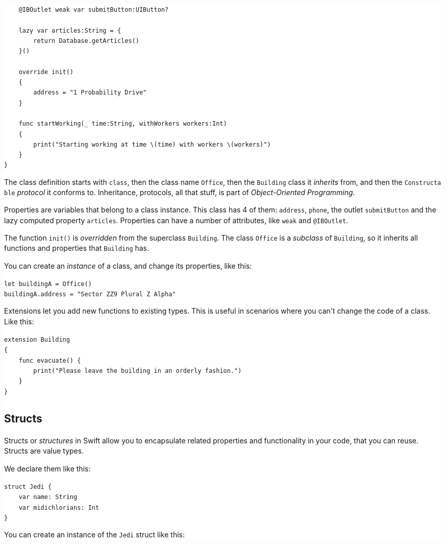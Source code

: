         @IBOutlet weak var submitButton:UIButton?

        lazy var articles:String = {
            return Database.getArticles()
        }()

        override init()
        {
            address = "1 Probability Drive"
        }

        func startWorking(_ time:String, withWorkers workers:Int)
        {
            print("Starting working at time \(time) with workers \(workers)")
        }
    }

The class definition starts with `class`, then the class name `Office`, then the `Building` class it _inherits_ from, and then the `Constructable` _protocol_ it conforms to. Inheritance, protocols, all that stuff, is part of _Object-Oriented Programming_.

Properties are variables that belong to a class instance. This class has 4 of them: `address`, `phone`, the outlet `submitButton` and the lazy computed property `articles`. Properties can have a number of attributes, like `weak` and `@IBOutlet`.

The function `init()` is _overridden_ from the superclass `Building`. The class `Office` is a _subclass_ of `Building`, so it inherits all functions and properties that `Building` has.

You can create an _instance_ of a class, and change its properties, like this:

    let buildingA = Office()
    buildingA.address = "Sector ZZ9 Plural Z Alpha"

Extensions let you add new functions to existing types. This is useful in scenarios where you can't change the code of a class. Like this:

    extension Building
    {
        func evacuate() {
            print("Please leave the building in an orderly fashion.")
        }
    }

## <a name="structs"></a> Structs

Structs or _structures_ in Swift allow you to encapsulate related properties and functionality in your code, that you can reuse. Structs are value types.

We declare them like this:

    struct Jedi {
        var name: String
        var midichlorians: Int
    }

You can create an instance of the `Jedi` struct like this:
